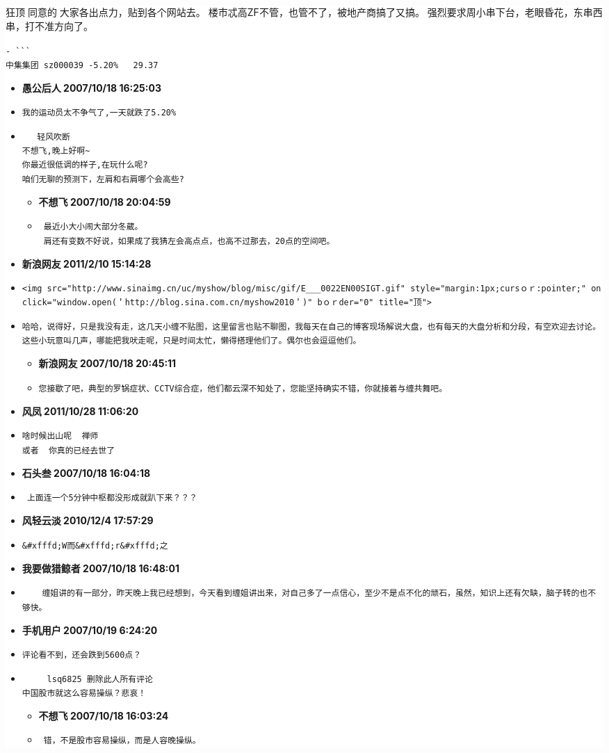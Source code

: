   狂顶
  同意的
  大家各出点力，贴到各个网站去。
  楼市忒高ZF不管，也管不了，被地产商搞了又搞。
  强烈要求周小串下台，老眼昏花，东串西串，打不准方向了。
  ```
- ```
  中集集团 sz000039 -5.20%   29.37 
  ```
   - **愚公后人 2007/10/18 16:25:03**
   - ```
     我的运动员太不争气了,一天就跌了5.20%
     ```
- ```
     轻风吹断 
  不想飞,晚上好啊~
  你最近很低调的样子,在玩什么呢?
  咱们无聊的预测下，左肩和右肩哪个会高些?
  ```
   - **不想飞 2007/10/18 20:04:59**
   - ```
      最近小大小闹大部分冬葳。
      肩还有变数不好说，如果成了我猜左会高点点，也高不过那去，20点的空间吧。
     ```
- **新浪网友 2011/2/10 15:14:28**
- ```
  <img src="http://www.sinaimg.cn/uc/myshow/blog/misc/gif/E___0022EN00SIGT.gif" style="margin:1px;cursｏｒ:pointer;" onclick="window.open(＇http://blog.sina.com.cn/myshow2010＇)" bｏｒder="0" title="顶">
  ```
- ```
  哈哈，说得好，只是我没有走，这几天小缠不贴图，这里留言也贴不聊图，我每天在自己的博客现场解说大盘，也有每天的大盘分析和分段，有空欢迎去讨论。
  这些小玩意叫几声，哪能把我吠走呢，只是时间太忙，懒得搭理他们了。偶尔也会逗逗他们。
  ```
   - **新浪网友 2007/10/18 20:45:11**
   - ```
     您接歇了吧，典型的罗锅症状、CCTV综合症，他们都云深不知处了，您能坚持确实不错，你就接着与缠共舞吧。
     ```
- **风凤 2011/10/28 11:06:20**
- ```
  啥时候出山呢  禅师
  或者  你真的已经去世了
  ```
- **石头叁 2007/10/18 16:04:18**
- ```
   上面连一个5分钟中枢都没形成就趴下来？？？
  ```
- **风轻云淡 2010/12/4 17:57:29**
- ```
  &#xfffd;W而&#xfffd;r&#xfffd;之
  ```
- **我要做猎鲸者 2007/10/18 16:48:01**
- ```
      缠姐讲的有一部分，昨天晚上我已经想到，今天看到缠姐讲出来，对自己多了一点信心，至少不是点不化的顽石，虽然，知识上还有欠缺，脑子转的也不够快。
  ```
- **手机用户 2007/10/19 6:24:20**
- ```
  评论看不到，还会跌到5600点？
  ```
- ```
       lsq6825 删除此人所有评论 
  中国股市就这么容易操纵？悲哀！
  ```
   - **不想飞 2007/10/18 16:03:24**
   - ```
      错，不是股市容易操纵，而是人容晚操纵。
  ```
